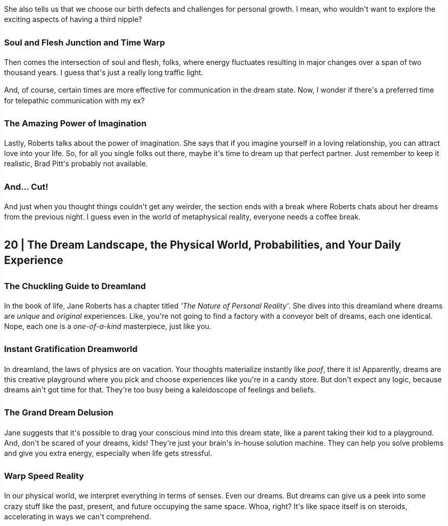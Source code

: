 She also tells us that we choose our birth defects and challenges for personal growth. I mean, who wouldn't want to explore the exciting aspects of having a third nipple? 

### Soul and Flesh Junction and Time Warp

Then comes the intersection of soul and flesh, folks, where energy fluctuates resulting in major changes over a span of two thousand years. I guess that's just a really long traffic light. 

And, of course, certain times are more effective for communication in the dream state. Now, I wonder if there's a preferred time for telepathic communication with my ex?

### The Amazing Power of Imagination 

Lastly, Roberts talks about the power of imagination. She says that if you imagine yourself in a loving relationship, you can attract love into your life. So, for all you single folks out there, maybe it's time to dream up that perfect partner. Just remember to keep it realistic, Brad Pitt's probably not available.

### And... Cut!

And just when you thought things couldn't get any weirder, the section ends with a break where Roberts chats about her dreams from the previous night. I guess even in the world of metaphysical reality, everyone needs a coffee break.

## 20 | The Dream Landscape, the Physical World, Probabilities, and Your Daily Experience

### The Chuckling Guide to Dreamland

In the book of life, Jane Roberts has a chapter titled *'The Nature of Personal Reality'*. She dives into this dreamland where dreams are *unique* and *original* experiences. Like, you're not going to find a factory with a conveyor belt of dreams, each one identical. Nope, each one is a *one-of-a-kind* masterpiece, just like you.

### Instant Gratification Dreamworld

In dreamland, the laws of physics are on vacation. Your thoughts materialize instantly like *poof*, there it is! Apparently, dreams are this creative playground where you pick and choose experiences like you're in a candy store. But don't expect any logic, because dreams ain't got time for that. They're too busy being a kaleidoscope of feelings and beliefs.

### The Grand Dream Delusion

Jane suggests that it's possible to drag your conscious mind into this dream state, like a parent taking their kid to a playground. And, don't be scared of your dreams, kids! They're just your brain's in-house solution machine. They can help you solve problems and give you extra energy, especially when life gets stressful. 

### Warp Speed Reality 

In our physical world, we interpret everything in terms of senses. Even our dreams. But dreams can give us a peek into some crazy stuff like the past, present, and future occupying the same space. Whoa, right? It's like space itself is on steroids, accelerating in ways we can't comprehend. 
